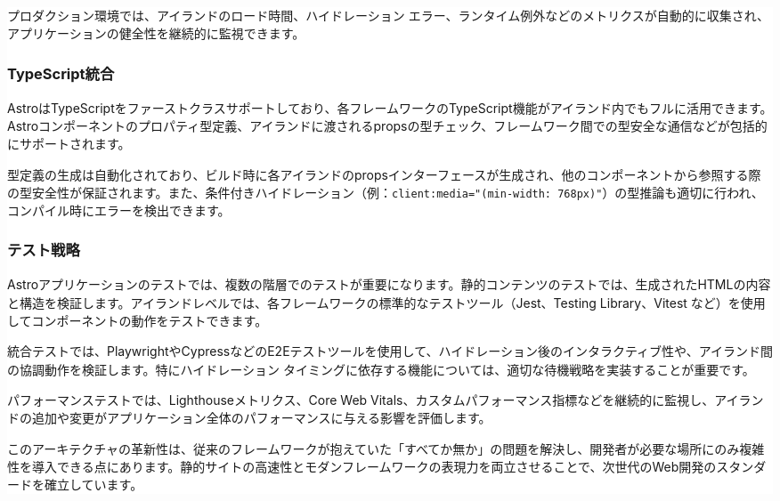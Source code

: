 プロダクション環境では、アイランドのロード時間、ハイドレーション エラー、ランタイム例外などのメトリクスが自動的に収集され、アプリケーションの健全性を継続的に監視できます。

### TypeScript統合

AstroはTypeScriptをファーストクラスサポートしており、各フレームワークのTypeScript機能がアイランド内でもフルに活用できます。Astroコンポーネントのプロパティ型定義、アイランドに渡されるpropsの型チェック、フレームワーク間での型安全な通信などが包括的にサポートされます。

型定義の生成は自動化されており、ビルド時に各アイランドのpropsインターフェースが生成され、他のコンポーネントから参照する際の型安全性が保証されます。また、条件付きハイドレーション（例：`client:media="(min-width: 768px)"`）の型推論も適切に行われ、コンパイル時にエラーを検出できます。

### テスト戦略

Astroアプリケーションのテストでは、複数の階層でのテストが重要になります。静的コンテンツのテストでは、生成されたHTMLの内容と構造を検証します。アイランドレベルでは、各フレームワークの標準的なテストツール（Jest、Testing Library、Vitest など）を使用してコンポーネントの動作をテストできます。

統合テストでは、PlaywrightやCypressなどのE2Eテストツールを使用して、ハイドレーション後のインタラクティブ性や、アイランド間の協調動作を検証します。特にハイドレーション タイミングに依存する機能については、適切な待機戦略を実装することが重要です。

パフォーマンステストでは、Lighthouseメトリクス、Core Web Vitals、カスタムパフォーマンス指標などを継続的に監視し、アイランドの追加や変更がアプリケーション全体のパフォーマンスに与える影響を評価します。

このアーキテクチャの革新性は、従来のフレームワークが抱えていた「すべてか無か」の問題を解決し、開発者が必要な場所にのみ複雑性を導入できる点にあります。静的サイトの高速性とモダンフレームワークの表現力を両立させることで、次世代のWeb開発のスタンダードを確立しています。